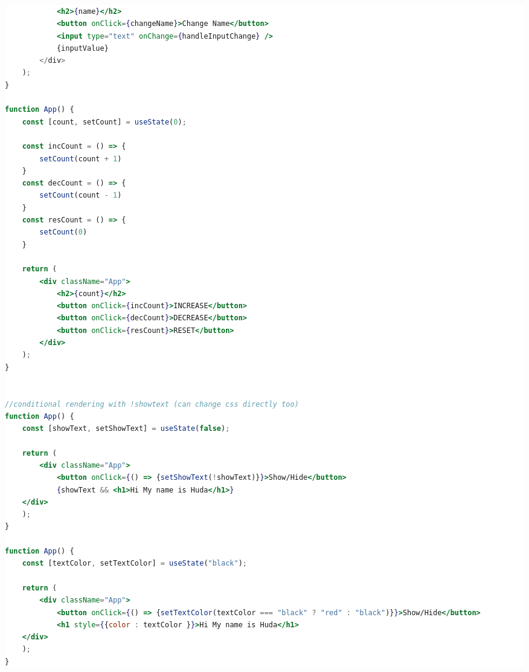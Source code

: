 ```jsx
            <h2>{name}</h2>
            <button onClick={changeName}>Change Name</button>
            <input type="text" onChange={handleInputChange} />
            {inputValue}
        </div>
    );
}

function App() {
    const [count, setCount] = useState(0);

    const incCount = () => {
        setCount(count + 1)
    }
    const decCount = () => {
        setCount(count - 1)
    }
    const resCount = () => {
        setCount(0)
    }

    return (
        <div className="App">
            <h2>{count}</h2>
            <button onClick={incCount}>INCREASE</button>
            <button onClick={decCount}>DECREASE</button>
            <button onClick={resCount}>RESET</button>
        </div>
    );
}


//conditional rendering with !showtext (can change css directly too)
function App() {
    const [showText, setShowText] = useState(false);

    return (
        <div className="App">
            <button onClick={() => {setShowText(!showText)}}>Show/Hide</button>
            {showText && <h1>Hi My name is Huda</h1>}
    </div>
    );
}

function App() {
    const [textColor, setTextColor] = useState("black");

    return (
        <div className="App">
            <button onClick={() => {setTextColor(textColor === "black" ? "red" : "black")}}>Show/Hide</button>
            <h1 style={{color : textColor }}>Hi My name is Huda</h1>
    </div>
    );
}
```
